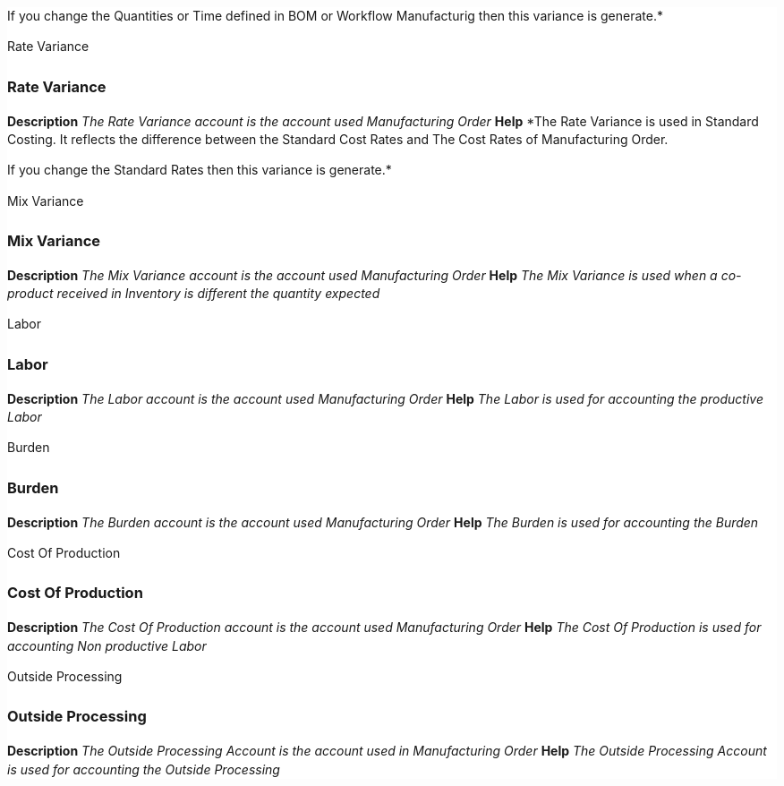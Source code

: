 If you change the Quantities or Time  defined in BOM or Workflow Manufacturig then this variance is generate.*

Rate Variance
### Rate Variance

**Description**
 *The Rate Variance account is the account used Manufacturing Order*
**Help**
 *The Rate Variance is used in Standard Costing. It reflects the difference between the Standard Cost Rates and  The Cost Rates of Manufacturing Order.

If you change the Standard Rates then this variance is generate.*

Mix Variance
### Mix Variance

**Description**
 *The Mix Variance account is the account used Manufacturing Order*
**Help**
 *The Mix Variance is used when a co-product  received in Inventory  is different the quantity  expected*

Labor
### Labor

**Description**
 *The Labor account is the account used Manufacturing Order*
**Help**
 *The Labor is used for accounting the productive Labor*

Burden
### Burden

**Description**
 *The Burden account is the account used Manufacturing Order*
**Help**
 *The Burden is used for accounting the Burden*

Cost Of Production
### Cost Of Production

**Description**
 *The Cost Of Production account is the account used Manufacturing Order*
**Help**
 *The Cost Of Production is used for accounting Non productive Labor*

Outside Processing
### Outside Processing

**Description**
 *The Outside Processing Account is the account used in Manufacturing Order*
**Help**
 *The Outside Processing Account is used for accounting the Outside Processing*
